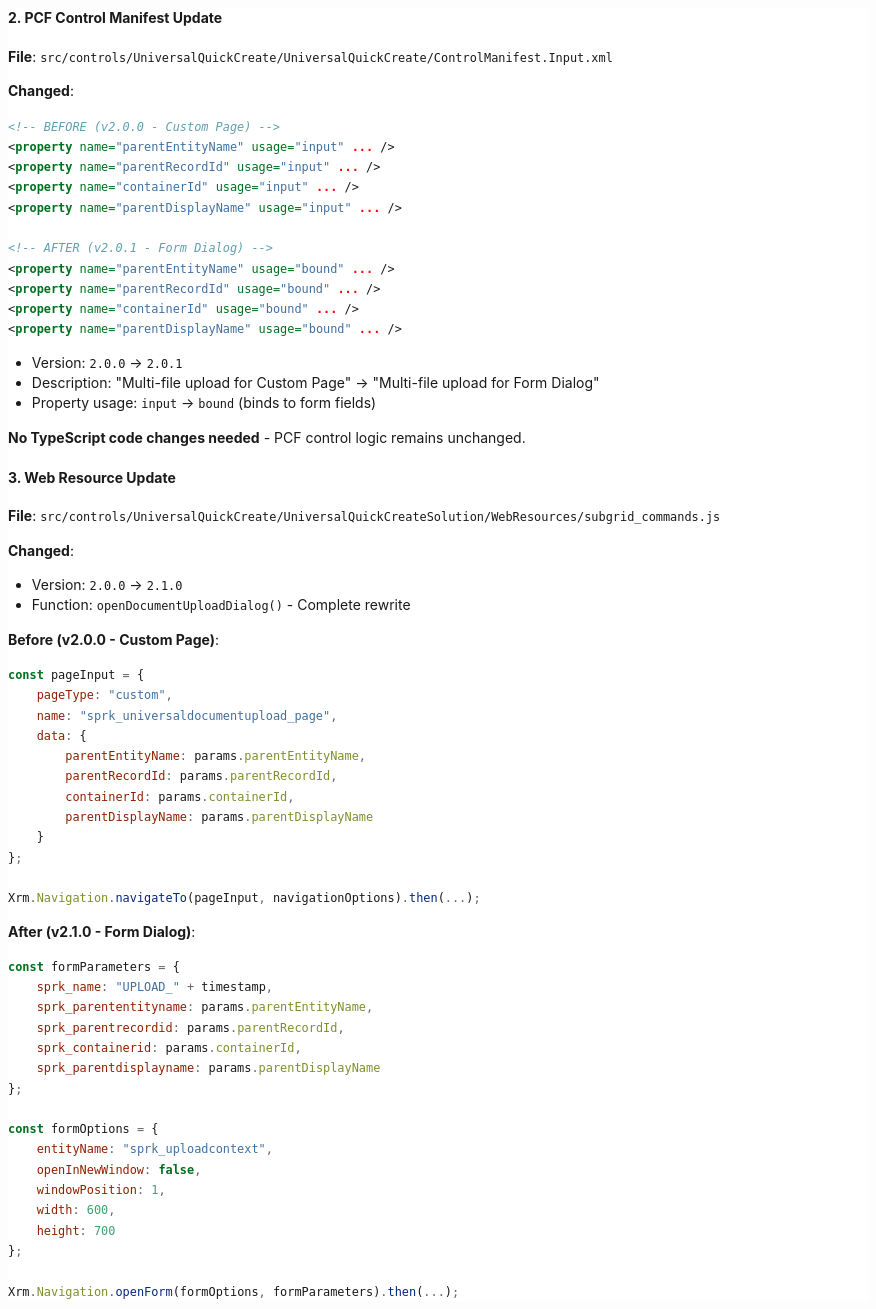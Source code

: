 #### 2. PCF Control Manifest Update
**File**: `src/controls/UniversalQuickCreate/UniversalQuickCreate/ControlManifest.Input.xml`

**Changed**:
```xml
<!-- BEFORE (v2.0.0 - Custom Page) -->
<property name="parentEntityName" usage="input" ... />
<property name="parentRecordId" usage="input" ... />
<property name="containerId" usage="input" ... />
<property name="parentDisplayName" usage="input" ... />

<!-- AFTER (v2.0.1 - Form Dialog) -->
<property name="parentEntityName" usage="bound" ... />
<property name="parentRecordId" usage="bound" ... />
<property name="containerId" usage="bound" ... />
<property name="parentDisplayName" usage="bound" ... />
```

- Version: `2.0.0` → `2.0.1`
- Description: "Multi-file upload for Custom Page" → "Multi-file upload for Form Dialog"
- Property usage: `input` → `bound` (binds to form fields)

**No TypeScript code changes needed** - PCF control logic remains unchanged.

#### 3. Web Resource Update
**File**: `src/controls/UniversalQuickCreate/UniversalQuickCreateSolution/WebResources/subgrid_commands.js`

**Changed**:
- Version: `2.0.0` → `2.1.0`
- Function: `openDocumentUploadDialog()` - Complete rewrite

**Before (v2.0.0 - Custom Page)**:
```javascript
const pageInput = {
    pageType: "custom",
    name: "sprk_universaldocumentupload_page",
    data: {
        parentEntityName: params.parentEntityName,
        parentRecordId: params.parentRecordId,
        containerId: params.containerId,
        parentDisplayName: params.parentDisplayName
    }
};

Xrm.Navigation.navigateTo(pageInput, navigationOptions).then(...);
```

**After (v2.1.0 - Form Dialog)**:
```javascript
const formParameters = {
    sprk_name: "UPLOAD_" + timestamp,
    sprk_parententityname: params.parentEntityName,
    sprk_parentrecordid: params.parentRecordId,
    sprk_containerid: params.containerId,
    sprk_parentdisplayname: params.parentDisplayName
};

const formOptions = {
    entityName: "sprk_uploadcontext",
    openInNewWindow: false,
    windowPosition: 1,
    width: 600,
    height: 700
};

Xrm.Navigation.openForm(formOptions, formParameters).then(...);
```
